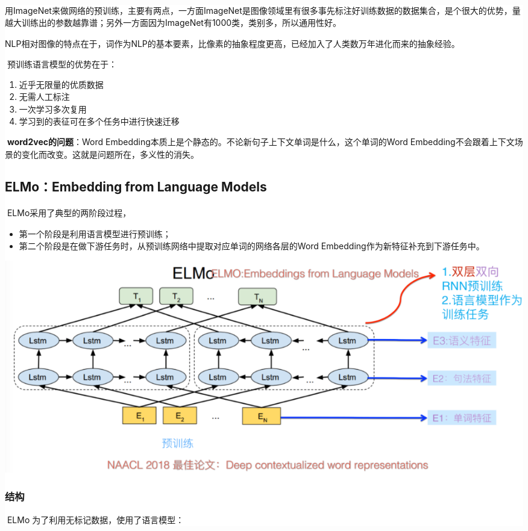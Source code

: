 ​	用ImageNet来做网络的预训练，主要有两点，一方面ImageNet是图像领域里有很多事先标注好训练数据的数据集合，是个很大的优势，量越大训练出的参数越靠谱；另外一方面因为ImageNet有1000类，类别多，所以通用性好。

​	NLP相对图像的特点在于，词作为NLP的基本要素，比像素的抽象程度更高，已经加入了人类数万年进化而来的抽象经验。 



​	预训练语言模型的优势在于：

1. 近乎无限量的优质数据
2. 无需人工标注
3. 一次学习多次复用
4. 学习到的表征可在多个任务中进行快速迁移



​	**word2vec的问题**：Word Embedding本质上是个静态的。不论新句子上下文单词是什么，这个单词的Word Embedding不会跟着上下文场景的变化而改变。这就是问题所在，多义性的消失。



## ELMo：Embedding from Language Models

​	ELMo采用了典型的两阶段过程，

- 第一个阶段是利用语言模型进行预训练；
- 第二个阶段是在做下游任务时，从预训练网络中提取对应单词的网络各层的Word Embedding作为新特征补充到下游任务中。

![image-20200225160513753](文本表示进阶.assets/image-20200225160513753.png)

### 结构	

​	ELMo 为了利用无标记数据，使用了语言模型：
